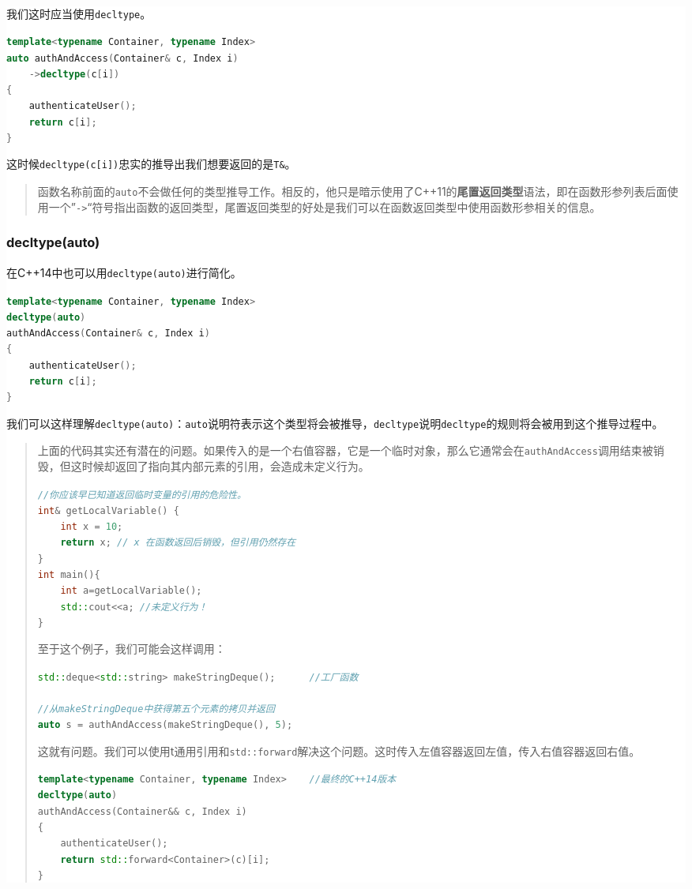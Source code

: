我们这时应当使用`decltype`。

```cpp
template<typename Container, typename Index>
auto authAndAccess(Container& c, Index i)
    ->decltype(c[i])
{
    authenticateUser();
    return c[i];
}
```
这时候`decltype(c[i])`忠实的推导出我们想要返回的是`T&`。

> 函数名称前面的`auto`不会做任何的类型推导工作。相反的，他只是暗示使用了C++11的**尾置返回类型**语法，即在函数形参列表后面使用一个”`->`“符号指出函数的返回类型，尾置返回类型的好处是我们可以在函数返回类型中使用函数形参相关的信息。

### decltype(auto)

在C++14中也可以用`decltype(auto)`进行简化。

```cpp
template<typename Container, typename Index>
decltype(auto)
authAndAccess(Container& c, Index i)
{
    authenticateUser();
    return c[i];
}
```

我们可以这样理解`decltype(auto)`：`auto`说明符表示这个类型将会被推导，`decltype`说明`decltype`的规则将会被用到这个推导过程中。

> 上面的代码其实还有潜在的问题。如果传入的是一个右值容器，它是一个临时对象，那么它通常会在`authAndAccess`调用结束被销毁，但这时候却返回了指向其内部元素的引用，会造成未定义行为。
>
> ```cpp
> //你应该早已知道返回临时变量的引用的危险性。
> int& getLocalVariable() {
>     int x = 10;
>     return x; // x 在函数返回后销毁，但引用仍然存在
> }
> int main(){
>     int a=getLocalVariable();
>     std::cout<<a; //未定义行为！
> }
> ```
>
> 至于这个例子，我们可能会这样调用：
>
> ```cpp
> std::deque<std::string> makeStringDeque();      //工厂函数
> 
> //从makeStringDeque中获得第五个元素的拷贝并返回
> auto s = authAndAccess(makeStringDeque(), 5);
> ```
>
> 这就有问题。我们可以使用t通用引用和`std::forward`解决这个问题。这时传入左值容器返回左值，传入右值容器返回右值。
>
> ```cpp
> template<typename Container, typename Index>    //最终的C++14版本
> decltype(auto)
> authAndAccess(Container&& c, Index i)
> {
>     authenticateUser();
>     return std::forward<Container>(c)[i];
> }
> ```
